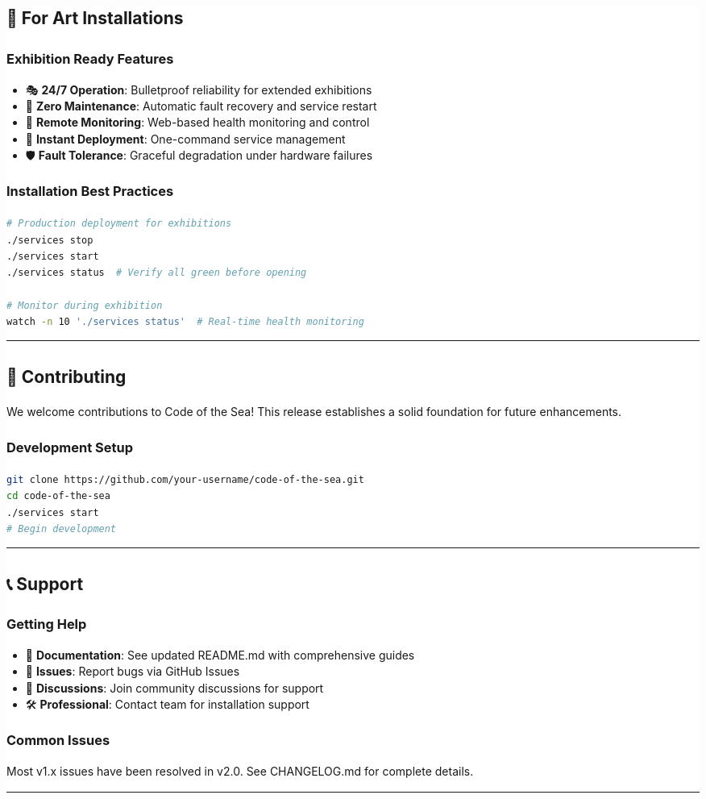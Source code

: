 ## 🎨 For Art Installations

### **Exhibition Ready Features**
- 🎭 **24/7 Operation**: Bulletproof reliability for extended exhibitions
- 🔧 **Zero Maintenance**: Automatic fault recovery and service restart
- 📱 **Remote Monitoring**: Web-based health monitoring and control
- 🚀 **Instant Deployment**: One-command service management
- 🛡️ **Fault Tolerance**: Graceful degradation under hardware failures

### **Installation Best Practices**
```bash
# Production deployment for exhibitions
./services stop
./services start
./services status  # Verify all green before opening

# Monitor during exhibition
watch -n 10 './services status'  # Real-time health monitoring
```

---

## 🤝 Contributing

We welcome contributions to Code of the Sea! This release establishes a solid foundation for future enhancements.

### **Development Setup**
```bash
git clone https://github.com/your-username/code-of-the-sea.git
cd code-of-the-sea
./services start
# Begin development
```

---

## 📞 Support

### **Getting Help**
- 📖 **Documentation**: See updated README.md with comprehensive guides
- 🐛 **Issues**: Report bugs via GitHub Issues
- 💬 **Discussions**: Join community discussions for support
- 🛠️ **Professional**: Contact team for installation support

### **Common Issues**
Most v1.x issues have been resolved in v2.0. See CHANGELOG.md for complete details.

---
